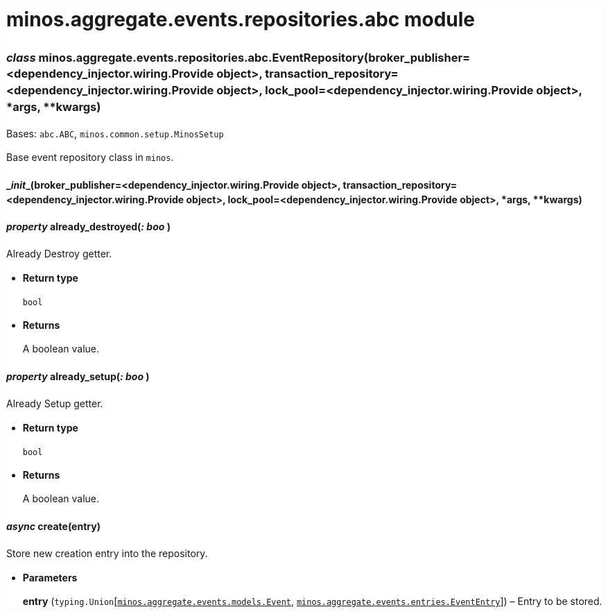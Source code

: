 # minos.aggregate.events.repositories.abc module


### _class_ minos.aggregate.events.repositories.abc.EventRepository(broker_publisher=<dependency_injector.wiring.Provide object>, transaction_repository=<dependency_injector.wiring.Provide object>, lock_pool=<dependency_injector.wiring.Provide object>, \*args, \*\*kwargs)
Bases: `abc.ABC`, `minos.common.setup.MinosSetup`

Base event repository class in `minos`.


#### \__init__(broker_publisher=<dependency_injector.wiring.Provide object>, transaction_repository=<dependency_injector.wiring.Provide object>, lock_pool=<dependency_injector.wiring.Provide object>, \*args, \*\*kwargs)

#### _property_ already_destroyed(_: boo_ )
Already Destroy getter.


* **Return type**

    `bool`



* **Returns**

    A boolean value.



#### _property_ already_setup(_: boo_ )
Already Setup getter.


* **Return type**

    `bool`



* **Returns**

    A boolean value.



#### _async_ create(entry)
Store new creation entry into the repository.


* **Parameters**

    **entry** (`typing.Union`[[`minos.aggregate.events.models.Event`](minos.aggregate.events.models.md#minos.aggregate.events.models.Event), [`minos.aggregate.events.entries.EventEntry`](minos.aggregate.events.entries.md#minos.aggregate.events.entries.EventEntry)]) – Entry to be stored.

